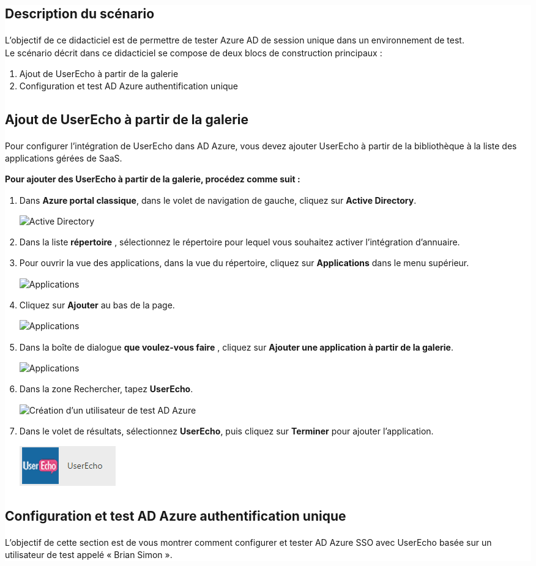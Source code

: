  
## <a name="scenario-description"></a>Description du scénario
L’objectif de ce didacticiel est de permettre de tester Azure AD de session unique dans un environnement de test.  
Le scénario décrit dans ce didacticiel se compose de deux blocs de construction principaux :

1. Ajout de UserEcho à partir de la galerie 
2. Configuration et test AD Azure authentification unique


## <a name="adding-userecho-from-the-gallery"></a>Ajout de UserEcho à partir de la galerie
Pour configurer l’intégration de UserEcho dans AD Azure, vous devez ajouter UserEcho à partir de la bibliothèque à la liste des applications gérées de SaaS.

**Pour ajouter des UserEcho à partir de la galerie, procédez comme suit :**

1. Dans **Azure portal classique**, dans le volet de navigation de gauche, cliquez sur **Active Directory**. 

    ![Active Directory][1]

2. Dans la liste **répertoire** , sélectionnez le répertoire pour lequel vous souhaitez activer l’intégration d’annuaire.

3. Pour ouvrir la vue des applications, dans la vue du répertoire, cliquez sur **Applications** dans le menu supérieur.

    ![Applications][2]

4. Cliquez sur **Ajouter** au bas de la page.

    ![Applications][3]

5. Dans la boîte de dialogue **que voulez-vous faire** , cliquez sur **Ajouter une application à partir de la galerie**.

    ![Applications][4]

6. Dans la zone Rechercher, tapez **UserEcho**.

    ![Création d’un utilisateur de test AD Azure](./media/active-directory-saas-userecho-tutorial/tutorial_userecho_01.png)

7. Dans le volet de résultats, sélectionnez **UserEcho**, puis cliquez sur **Terminer** pour ajouter l’application.

    ![Création d’un utilisateur de test AD Azure](./media/active-directory-saas-userecho-tutorial/tutorial_userecho_02.png)

##  <a name="configuring-and-testing-azure-ad-single-sign-on"></a>Configuration et test AD Azure authentification unique
L’objectif de cette section est de vous montrer comment configurer et tester AD Azure SSO avec UserEcho basée sur un utilisateur de test appelé « Brian Simon ».


[1]: ./media/active-directory-saas-userecho-tutorial/tutorial_general_01.png
[2]: ./media/active-directory-saas-userecho-tutorial/tutorial_general_02.png
[3]: ./media/active-directory-saas-userecho-tutorial/tutorial_general_03.png
[4]: ./media/active-directory-saas-userecho-tutorial/tutorial_general_04.png
[6]: ./media/active-directory-saas-userecho-tutorial/tutorial_general_05.png
[10]: ./media/active-directory-saas-userecho-tutorial/tutorial_general_06.png
[11]: ./media/active-directory-saas-userecho-tutorial/tutorial_general_07.png
[20]: ./media/active-directory-saas-userecho-tutorial/tutorial_general_100.png
[200]: ./media/active-directory-saas-userecho-tutorial/tutorial_general_200.png
[201]: ./media/active-directory-saas-userecho-tutorial/tutorial_general_201.png
[203]: ./media/active-directory-saas-userecho-tutorial/tutorial_general_203.png
[204]: ./media/active-directory-saas-userecho-tutorial/tutorial_general_204.png
[205]: ./media/active-directory-saas-userecho-tutorial/tutorial_general_205.png